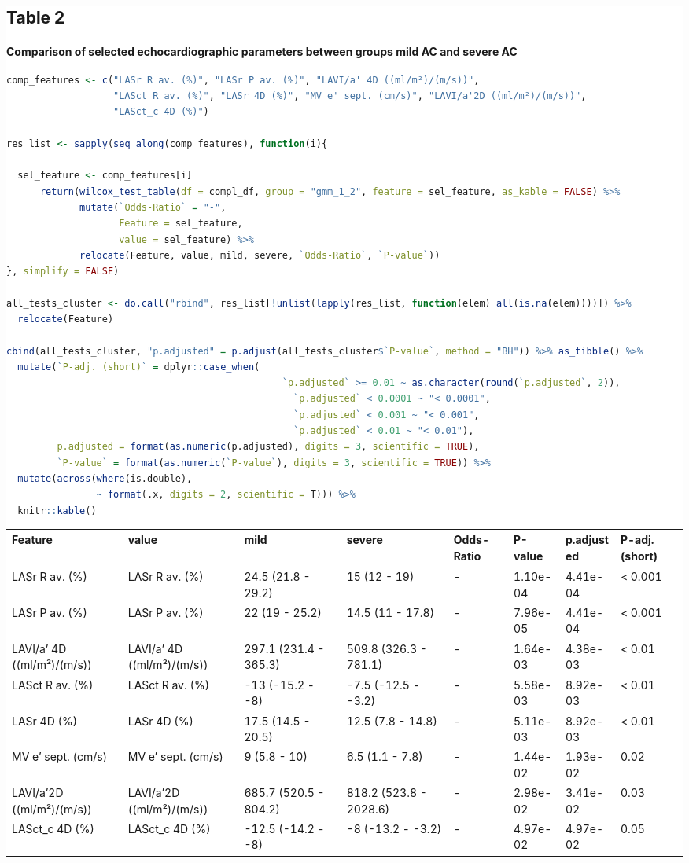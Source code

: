 ## Table 2

**Comparison of selected echocardiographic parameters between groups
mild AC and severe AC**

``` r
comp_features <- c("LASr R av. (%)", "LASr P av. (%)", "LAVI/a' 4D ((ml/m²)/(m/s))", 
                   "LASct R av. (%)", "LASr 4D (%)", "MV e' sept. (cm/s)", "LAVI/a'2D ((ml/m²)/(m/s))", 
                   "LASct_c 4D (%)")

res_list <- sapply(seq_along(comp_features), function(i){

  sel_feature <- comp_features[i]
      return(wilcox_test_table(df = compl_df, group = "gmm_1_2", feature = sel_feature, as_kable = FALSE) %>%
             mutate(`Odds-Ratio` = "-",
                    Feature = sel_feature,
                    value = sel_feature) %>%
             relocate(Feature, value, mild, severe, `Odds-Ratio`, `P-value`)) 
}, simplify = FALSE)

all_tests_cluster <- do.call("rbind", res_list[!unlist(lapply(res_list, function(elem) all(is.na(elem))))]) %>%
  relocate(Feature)

cbind(all_tests_cluster, "p.adjusted" = p.adjust(all_tests_cluster$`P-value`, method = "BH")) %>% as_tibble() %>%
  mutate(`P-adj. (short)` = dplyr::case_when(
                                                 `p.adjusted` >= 0.01 ~ as.character(round(`p.adjusted`, 2)),
                                                   `p.adjusted` < 0.0001 ~ "< 0.0001",
                                                   `p.adjusted` < 0.001 ~ "< 0.001",
                                                   `p.adjusted` < 0.01 ~ "< 0.01"),
         p.adjusted = format(as.numeric(p.adjusted), digits = 3, scientific = TRUE),
         `P-value` = format(as.numeric(`P-value`), digits = 3, scientific = TRUE)) %>%
  mutate(across(where(is.double), 
                ~ format(.x, digits = 2, scientific = T))) %>%
  knitr::kable()
```

| Feature | value | mild | severe | Odds-Ratio | P-value | p.adjusted | P-adj. (short) |
|:---|:---|:---|:---|:---|:---|:---|:---|
| LASr R av. (%) | LASr R av. (%) | 24.5 (21.8 - 29.2) | 15 (12 - 19) | \- | 1.10e-04 | 4.41e-04 | \< 0.001 |
| LASr P av. (%) | LASr P av. (%) | 22 (19 - 25.2) | 14.5 (11 - 17.8) | \- | 7.96e-05 | 4.41e-04 | \< 0.001 |
| LAVI/a’ 4D ((ml/m²)/(m/s)) | LAVI/a’ 4D ((ml/m²)/(m/s)) | 297.1 (231.4 - 365.3) | 509.8 (326.3 - 781.1) | \- | 1.64e-03 | 4.38e-03 | \< 0.01 |
| LASct R av. (%) | LASct R av. (%) | -13 (-15.2 - -8) | -7.5 (-12.5 - -3.2) | \- | 5.58e-03 | 8.92e-03 | \< 0.01 |
| LASr 4D (%) | LASr 4D (%) | 17.5 (14.5 - 20.5) | 12.5 (7.8 - 14.8) | \- | 5.11e-03 | 8.92e-03 | \< 0.01 |
| MV e’ sept. (cm/s) | MV e’ sept. (cm/s) | 9 (5.8 - 10) | 6.5 (1.1 - 7.8) | \- | 1.44e-02 | 1.93e-02 | 0.02 |
| LAVI/a’2D ((ml/m²)/(m/s)) | LAVI/a’2D ((ml/m²)/(m/s)) | 685.7 (520.5 - 804.2) | 818.2 (523.8 - 2028.6) | \- | 2.98e-02 | 3.41e-02 | 0.03 |
| LASct_c 4D (%) | LASct_c 4D (%) | -12.5 (-14.2 - -8) | -8 (-13.2 - -3.2) | \- | 4.97e-02 | 4.97e-02 | 0.05 |
